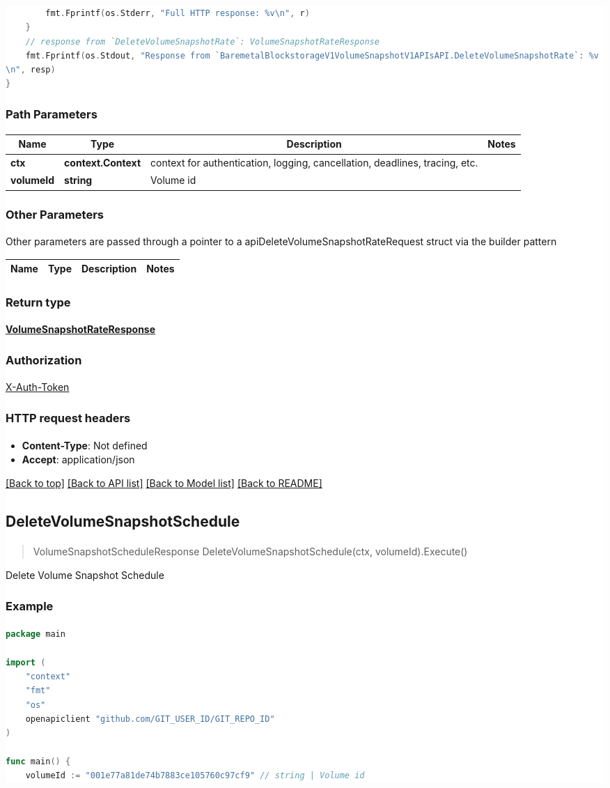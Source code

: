 ```go
		fmt.Fprintf(os.Stderr, "Full HTTP response: %v\n", r)
	}
	// response from `DeleteVolumeSnapshotRate`: VolumeSnapshotRateResponse
	fmt.Fprintf(os.Stdout, "Response from `BaremetalBlockstorageV1VolumeSnapshotV1APIsAPI.DeleteVolumeSnapshotRate`: %v\n", resp)
}
```

### Path Parameters


Name | Type | Description  | Notes
------------- | ------------- | ------------- | -------------
**ctx** | **context.Context** | context for authentication, logging, cancellation, deadlines, tracing, etc.
**volumeId** | **string** | Volume id | 

### Other Parameters

Other parameters are passed through a pointer to a apiDeleteVolumeSnapshotRateRequest struct via the builder pattern


Name | Type | Description  | Notes
------------- | ------------- | ------------- | -------------


### Return type

[**VolumeSnapshotRateResponse**](VolumeSnapshotRateResponse.md)

### Authorization

[X-Auth-Token](../README.md#X-Auth-Token)

### HTTP request headers

- **Content-Type**: Not defined
- **Accept**: application/json

[[Back to top]](#) [[Back to API list]](../README.md#documentation-for-api-endpoints)
[[Back to Model list]](../README.md#documentation-for-models)
[[Back to README]](../README.md)


## DeleteVolumeSnapshotSchedule

> VolumeSnapshotScheduleResponse DeleteVolumeSnapshotSchedule(ctx, volumeId).Execute()

Delete Volume Snapshot Schedule



### Example

```go
package main

import (
	"context"
	"fmt"
	"os"
	openapiclient "github.com/GIT_USER_ID/GIT_REPO_ID"
)

func main() {
	volumeId := "001e77a81de74b7883ce105760c97cf9" // string | Volume id

```